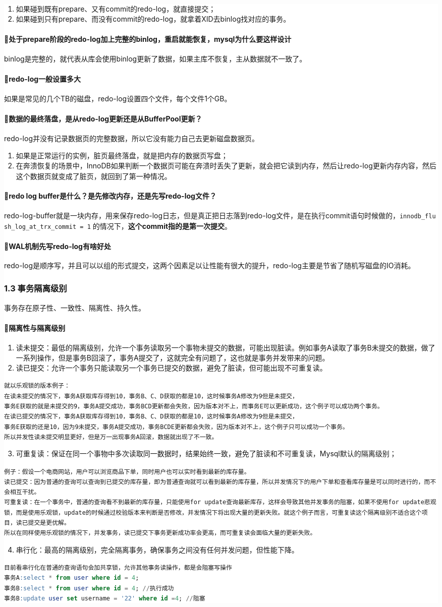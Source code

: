 1. 如果碰到既有prepare、又有commit的redo-log，就直接提交；
2. 如果碰到只有prepare、而没有commit的redo-log，就拿着XID去binlog找对应的事务。

#### 🎯处于prepare阶段的redo-log加上完整的binlog，重启就能恢复，mysql为什么要这样设计
 binlog是完整的，就代表从库会使用binlog更新了数据，如果主库不恢复，主从数据就不一致了。

#### 🎯redo-log一般设置多大
如果是常见的几个TB的磁盘，redo-log设置四个文件，每个文件1个GB。

#### 🎯数据的最终落盘，是从redo-log更新还是从BufferPool更新？
 redo-log并没有记录数据页的完整数据，所以它没有能力自己去更新磁盘数据页。

1. 如果是正常运行的实例，脏页最终落盘，就是把内存的数据页写盘；
2. 在奔溃恢复的场景中，InnoDB如果判断一个数据页可能在奔溃时丢失了更新，就会把它读到内存，然后让redo-log更新内存内容，然后这个数据页就变成了脏页，就回到了第一种情况。

#### 🎯redo log buffer是什么？是先修改内存，还是先写redo-log文件？
redo-log-buffer就是一块内存，用来保存redo-log日志，但是真正把日志落到redo-log文件，是在执行commit语句时候做的，`innodb_flush_log_at_trx_commit = 1` 的情况下，**这个commit指的是第一次提交**。

#### 🎯WAL机制先写redo-log有啥好处
redo-log是顺序写，并且可以以组的形式提交，这两个因素足以让性能有很大的提升，redo-log主要是节省了随机写磁盘的IO消耗。

### **1.3 事务隔离级别**
 事务存在原子性、一致性、隔离性、持久性。

#### 🎯隔离性与隔离级别
1. 读未提交：最低的隔离级别，允许一个事务读取另一个事物未提交的数据，可能出现脏读。例如事务A读取了事务B未提交的数据，做了一系列操作，但是事务B回滚了，事务A提交了，这就完全有问题了，这也就是事务并发带来的问题。
2. 读已提交：允许一个事务只能读取另一个事务已提交的数据，避免了脏读，但可能出现不可重复读。

```sql
就以乐观锁的版本例子：
在读未提交的情况下，事务A获取库存得到10，事务B、C、D获取的都是10，这时候事务A修改为9但是未提交，
事务E获取的就是未提交的9，事务A提交成功，事务BCD更新都会失败，因为版本对不上，而事务E可以更新成功，这个例子可以成功两个事务。
在读已提交的情况下，事务A获取库存得到10，事务B、C、D获取的都是10，这时候事务A修改为9但是未提交，
事务E获取的还是10，因为9未提交，事务A提交成功，事务BCDE更新都会失败，因为版本对不上，这个例子只可以成功一个事务。
所以并发性读未提交明显更好，但是万一出现事务A回滚，数据就出现了不一致。
```

3. 可重复读：保证在同一个事物中多次读取同一数据时，结果始终一致，避免了脏读和不可重复读，Mysql默认的隔离级别；

```sql
例子：假设一个电商网站，用户可以浏览商品下单，同时用户也可以实时看到最新的库存量。
读已提交：因为普通的查询可以查询到已提交的库存量，即为普通查询就可以看到最新的库存量，所以并发情况下的用户下单和查看库存量是可以同时进行的，而不会相互干扰。
可重复读：在一个事务中，普通的查询看不到最新的库存量，只能使用for update查询最新库存，这样会导致其他并发事务的阻塞，如果不使用for update悲观锁，而是使用乐观锁，update的时候通过校验版本来判断是否修改，并发情况下将出现大量的更新失败。就这个例子而言，可重复读这个隔离级别不适合这个项目，读已提交是更优解。
所以在同样使用乐观锁的情况下，并发事务，读已提交下事务更新成功率会更高，而可重复读会面临大量的更新失败。
```

4. 串行化：最高的隔离级别，完全隔离事务，确保事务之间没有任何并发问题，但性能下降。

```sql
目前看串行化在普通的查询语句会加共享锁，允许其他事务读操作，都是会阻塞写操作
事务A:select * from user where id = 4;
事务B:select * from user where id = 4; //执行成功
事务B:update user set username = '22' where id =4; //阻塞
```
